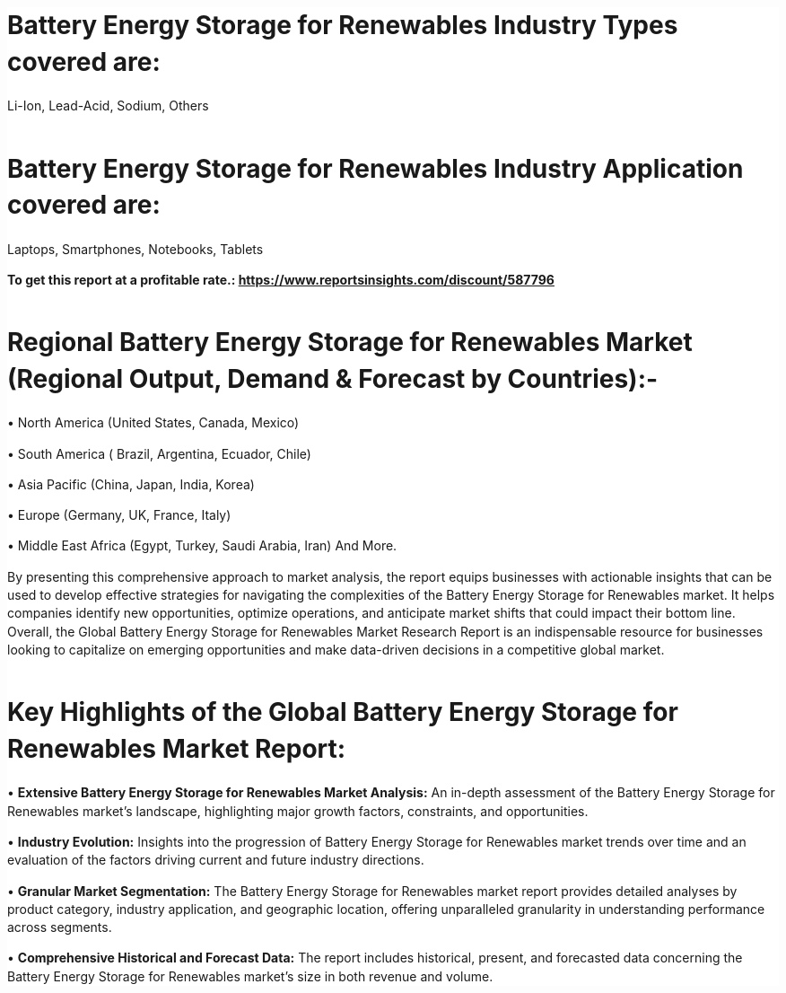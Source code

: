 # <strong>Battery Energy Storage for Renewables Industry Types covered are:</strong>

Li-Ion, Lead-Acid, Sodium, Others

# <strong>Battery Energy Storage for Renewables Industry Application covered are:</strong>

Laptops, Smartphones, Notebooks, Tablets

<strong>To get this report at a profitable rate.: <a href=https://www.reportsinsights.com/discount/587796>https://www.reportsinsights.com/discount/587796</a></strong></font>

# <strong>Regional Battery Energy Storage for Renewables Market (Regional Output, Demand &amp; Forecast by Countries):-</strong>

• North America (United States, Canada, Mexico)

• South America ( Brazil, Argentina, Ecuador, Chile)

• Asia Pacific (China, Japan, India, Korea)

• Europe (Germany, UK, France, Italy)

• Middle East Africa (Egypt, Turkey, Saudi Arabia, Iran) And More.

By presenting this comprehensive approach to market analysis, the report equips businesses with actionable insights that can be used to develop effective strategies for navigating the complexities of the Battery Energy Storage for Renewables market. It helps companies identify new opportunities, optimize operations, and anticipate market shifts that could impact their bottom line. Overall, the Global Battery Energy Storage for Renewables Market Research Report is an indispensable resource for businesses looking to capitalize on emerging opportunities and make data-driven decisions in a competitive global market.

# <strong>Key Highlights of the Global Battery Energy Storage for Renewables Market Report:</strong>

• <strong>Extensive Battery Energy Storage for Renewables Market Analysis:</strong> An in-depth assessment of the Battery Energy Storage for Renewables market’s landscape, highlighting major growth factors, constraints, and opportunities.

• <strong>Industry Evolution:</strong> Insights into the progression of Battery Energy Storage for Renewables market trends over time and an evaluation of the factors driving current and future industry directions.

• <strong>Granular Market Segmentation:</strong> The Battery Energy Storage for Renewables market report provides detailed analyses by product category, industry application, and geographic location, offering unparalleled granularity in understanding performance across segments.

• <strong>Comprehensive Historical and Forecast Data:</strong> The report includes historical, present, and forecasted data concerning the Battery Energy Storage for Renewables market’s size in both revenue and volume.

